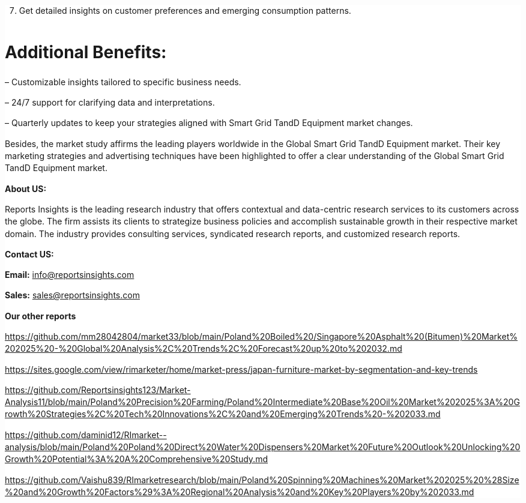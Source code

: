 7. Get detailed insights on customer preferences and emerging consumption patterns.

# <strong>Additional Benefits:</strong>

– Customizable insights tailored to specific business needs.

– 24/7 support for clarifying data and interpretations.

– Quarterly updates to keep your strategies aligned with Smart Grid TandD Equipment market changes.

Besides, the market study affirms the leading players worldwide in the Global Smart Grid TandD Equipment market. Their key marketing strategies and advertising techniques have been highlighted to offer a clear understanding of the Global Smart Grid TandD Equipment market.

<strong><strong>About US</strong>:</strong>

Reports Insights is the leading research industry that offers contextual and data-centric research services to its customers across the globe. The firm assists its clients to strategize business policies and accomplish sustainable growth in their respective market domain. The industry provides consulting services, syndicated research reports, and customized research reports.

<strong>Contact US:</strong>

<p class=><b>Email:</b> <a href=mailto:info@reportsinsights.com>info@reportsinsights.com</a></p>
<p class=><b>Sales:</b> <a href=mailto:sales@reportsinsights.com>sales@reportsinsights.com</a></p>

<strong>Our other reports</strong>

<a href=https://github.com/mm28042804/market33/blob/main/Poland%20Boiled%20/Singapore%20Asphalt%20(Bitumen)%20Market%202025%20-%20Global%20Analysis%2C%20Trends%2C%20Forecast%20up%20to%202032.md>https://github.com/mm28042804/market33/blob/main/Poland%20Boiled%20/Singapore%20Asphalt%20(Bitumen)%20Market%202025%20-%20Global%20Analysis%2C%20Trends%2C%20Forecast%20up%20to%202032.md</a>

<a href=https://sites.google.com/view/rimarketer/home/market-press/japan-furniture-market-by-segmentation-and-key-trends>https://sites.google.com/view/rimarketer/home/market-press/japan-furniture-market-by-segmentation-and-key-trends</a>

<a href=https://github.com/Reportsinsights123/Market-Analysis11/blob/main/Poland%20Precision%20Farming/Poland%20Intermediate%20Base%20Oil%20Market%202025%3A%20Growth%20Strategies%2C%20Tech%20Innovations%2C%20and%20Emerging%20Trends%20-%202033.md>https://github.com/Reportsinsights123/Market-Analysis11/blob/main/Poland%20Precision%20Farming/Poland%20Intermediate%20Base%20Oil%20Market%202025%3A%20Growth%20Strategies%2C%20Tech%20Innovations%2C%20and%20Emerging%20Trends%20-%202033.md</a>

<a href=https://github.com/daminid12/RImarket--analysis/blob/main/Poland%20Poland%20Direct%20Water%20Dispensers%20Market%20Future%20Outlook%20Unlocking%20Growth%20Potential%3A%20A%20Comprehensive%20Study.md>https://github.com/daminid12/RImarket--analysis/blob/main/Poland%20Poland%20Direct%20Water%20Dispensers%20Market%20Future%20Outlook%20Unlocking%20Growth%20Potential%3A%20A%20Comprehensive%20Study.md</a>

<a href=https://github.com/Vaishu839/RImarketresearch/blob/main/Poland%20Spinning%20Machines%20Market%202025%20%28Size%20and%20Growth%20Factors%29%3A%20Regional%20Analysis%20and%20Key%20Players%20by%202033.md>https://github.com/Vaishu839/RImarketresearch/blob/main/Poland%20Spinning%20Machines%20Market%202025%20%28Size%20and%20Growth%20Factors%29%3A%20Regional%20Analysis%20and%20Key%20Players%20by%202033.md</a>
